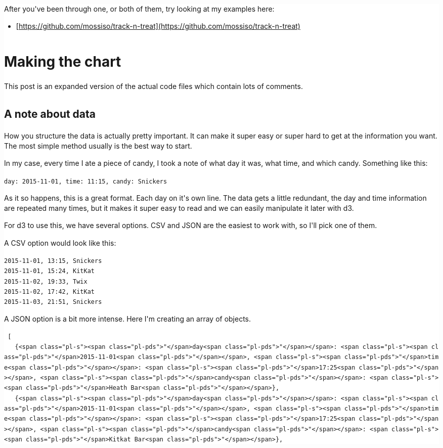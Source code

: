 
After you've been through one, or both of them, try looking at my examples here:



  * [https://github.com/mossiso/track-n-treat](https://github.com/mossiso/track-n-treat)





# [](https://github.com/mossiso/track-n-treat/blob/master/D3-Instructions-Part-1.md#making-the-chart)Making the chart



This post is an expanded version of the actual code files which contain lots of comments.



## [](https://github.com/mossiso/track-n-treat/blob/master/D3-Instructions-Part-1.md#a-note-about-data)A note about data



How you structure the data is actually pretty important. It can make it super easy or super hard to get at the information you want. The most simple method usually is the best way to start.

In my case, every time I ate a piece of candy, I took a note of what day it was, what time, and which candy. Something like this:

`day: 2015-11-01, time: 11:15, candy: Snickers`

As it so happens, this is a great format. Each day on it's own line. The data gets a little redundant, the day and time information are repeated many times, but it makes it super easy to read and we can easily manipulate it later with d3.

For d3 to use this, we have several options. CSV and JSON are the easiest to work with, so I'll pick one of them.

A CSV option would look like this:


```
2015-11-01, 13:15, Snickers
2015-11-01, 15:24, KitKat
2015-11-02, 19:33, Twix
2015-11-02, 17:42, KitKat
2015-11-03, 21:51, Snickers
```



A JSON option is a bit more intense. Here I'm creating an array of objects.






     [
       {<span class="pl-s"><span class="pl-pds">"</span>day<span class="pl-pds">"</span></span>: <span class="pl-s"><span class="pl-pds">"</span>2015-11-01<span class="pl-pds">"</span></span>, <span class="pl-s"><span class="pl-pds">"</span>time<span class="pl-pds">"</span></span>: <span class="pl-s"><span class="pl-pds">"</span>17:25<span class="pl-pds">"</span></span>, <span class="pl-s"><span class="pl-pds">"</span>candy<span class="pl-pds">"</span></span>: <span class="pl-s"><span class="pl-pds">"</span>Heath Bar<span class="pl-pds">"</span></span>},
       {<span class="pl-s"><span class="pl-pds">"</span>day<span class="pl-pds">"</span></span>: <span class="pl-s"><span class="pl-pds">"</span>2015-11-01<span class="pl-pds">"</span></span>, <span class="pl-s"><span class="pl-pds">"</span>time<span class="pl-pds">"</span></span>: <span class="pl-s"><span class="pl-pds">"</span>17:25<span class="pl-pds">"</span></span>, <span class="pl-s"><span class="pl-pds">"</span>candy<span class="pl-pds">"</span></span>: <span class="pl-s"><span class="pl-pds">"</span>Kitkat Bar<span class="pl-pds">"</span></span>},